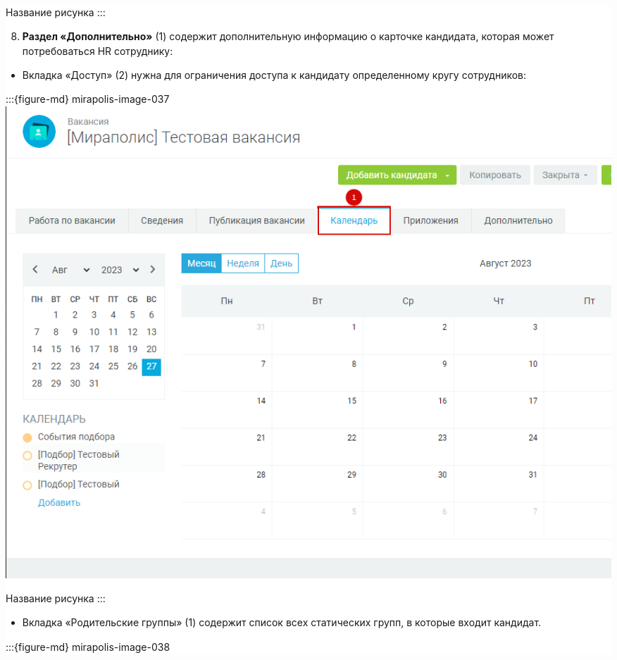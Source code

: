 Название рисунка
:::

8. **Раздел «Дополнительно»** (1) содержит дополнительную информацию о карточке кандидата, которая может потребоваться HR сотруднику:

 -   Вкладка «Доступ» (2) нужна для ограничения доступа к кандидату
      определенному кругу сотрудников:

:::{figure-md} mirapolis-image-037
<img src="./images/image037.png" alt="">

Название рисунка
:::


- Вкладка «Родительские группы» (1) содержит список всех статических
  групп, в которые входит кандидат.

:::{figure-md} mirapolis-image-038